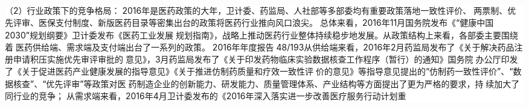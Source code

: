 （2）行业政策下的竞争格局：
2016年是医药政策的大年，卫计委、药监局、人社部等多部委均有重要政策落地一致性评价、
两票制、优先评审、医保支付制度、新版医药目录等密集出台的政策将医药行业推向风口浪尖。
总体来看，2016年11月国务院发布《“健康中国2030”规划纲要》卫计委发布《医药工业发展
规划指南》，战略上推动医药行业整体持续稳步地发展。从政策结构上来看，各部委主要围绕着
医药供给端、需求端及支付端出台了一系列的政策。
2016年年度报告
48/193从供给端来看，2016年2月药监局发布了《关于解决药品注册申请积压实施优先审评审批的
意见》，3月药监局发布了《关于印发药物临床实验数据核查工作程序（暂行）的通知》国务院
办公厅印发了《关于促进医药产业健康发展的指导意见》《关于推进仿制药质量和疗效一致性评
价的意见》等指导意见提出的“仿制药一致性评价”、“数据核查”、“优先评审”等政策对医
药制造企业的创新能力、研发能力、质量管理体系、产业结构等方面提出了更为严格的要求，持
续加大了同行业的竞争；
从需求端来看，2016年4月卫计委发布的《2016年深入落实进一步改善医疗服务行动计划重
